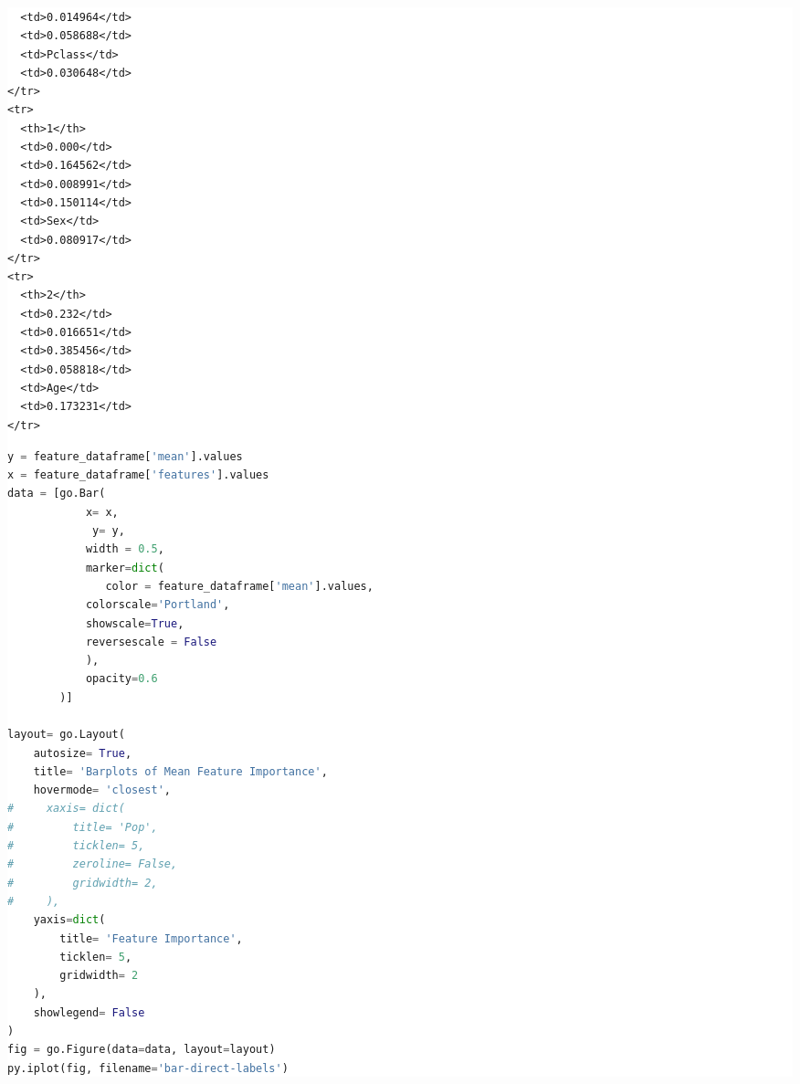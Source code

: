       <td>0.014964</td>
      <td>0.058688</td>
      <td>Pclass</td>
      <td>0.030648</td>
    </tr>
    <tr>
      <th>1</th>
      <td>0.000</td>
      <td>0.164562</td>
      <td>0.008991</td>
      <td>0.150114</td>
      <td>Sex</td>
      <td>0.080917</td>
    </tr>
    <tr>
      <th>2</th>
      <td>0.232</td>
      <td>0.016651</td>
      <td>0.385456</td>
      <td>0.058818</td>
      <td>Age</td>
      <td>0.173231</td>
    </tr>
  </tbody>
</table>
</div>




```python
y = feature_dataframe['mean'].values
x = feature_dataframe['features'].values
data = [go.Bar(
            x= x,
             y= y,
            width = 0.5,
            marker=dict(
               color = feature_dataframe['mean'].values,
            colorscale='Portland',
            showscale=True,
            reversescale = False
            ),
            opacity=0.6
        )]

layout= go.Layout(
    autosize= True,
    title= 'Barplots of Mean Feature Importance',
    hovermode= 'closest',
#     xaxis= dict(
#         title= 'Pop',
#         ticklen= 5,
#         zeroline= False,
#         gridwidth= 2,
#     ),
    yaxis=dict(
        title= 'Feature Importance',
        ticklen= 5,
        gridwidth= 2
    ),
    showlegend= False
)
fig = go.Figure(data=data, layout=layout)
py.iplot(fig, filename='bar-direct-labels')
```